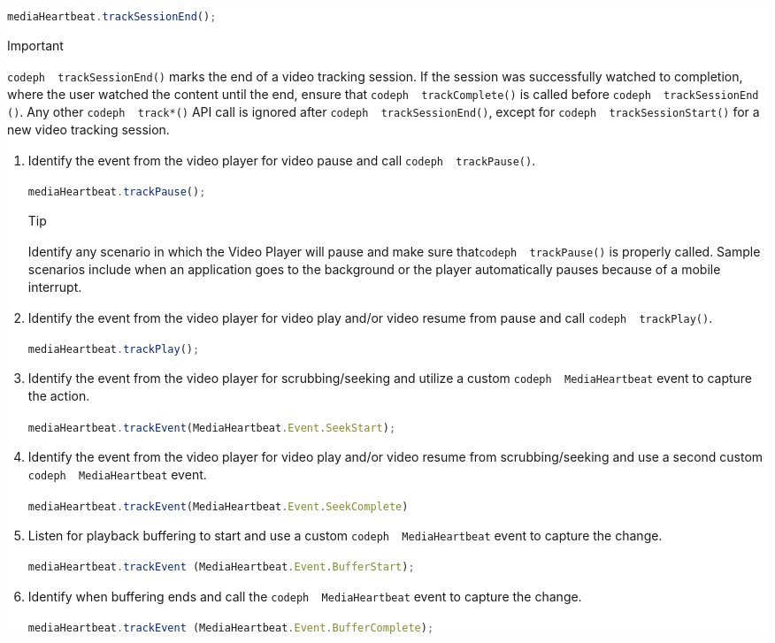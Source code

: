    ```js
   mediaHeartbeat.trackSessionEnd();
   ```
   
   >[!IMPORTANT]
   >
   >`codeph  trackSessionEnd()` marks the end of a video tracking session. If the session was successfully watched to completion, where the user watched the content until the end, ensure that `codeph  trackComplete()` is called before `codeph  trackSessionEnd()`. Any other `codeph  track*()` API call is ignored after `codeph  trackSessionEnd()`, except for `codeph  trackSessionStart()` for a new video tracking session.
   
1. Identify the event from the video player for video pause and call `codeph  trackPause()`.
   
   ```js
   mediaHeartbeat.trackPause();
   ```
   
   >[!TIP]
   >
   >Identify any scenario in which the Video Player will pause and make sure that`codeph  trackPause()` is properly called. Sample scenarios include when an application goes to the background or the player automatically pauses because of a mobile interrupt.
   
1. Identify the event from the video player for video play and/or video resume from pause and call `codeph  trackPlay()`.
   
   ```js
   mediaHeartbeat.trackPlay();
   ```
   
   
1. Identify the event from the video player for scrubbing/seeking and utilize a custom `codeph  MediaHeartbeat` event to capture the action.
   
   ```js
   mediaHeartbeat.trackEvent(MediaHeartbeat.Event.SeekStart);
   ```
   
   
1. Identify the event from the video player for video play and/or video resume from scrubbing/seeking and use a second custom `codeph  MediaHeartbeat` event.
   
   ```js
   mediaHeartbeat.trackEvent(MediaHeartbeat.Event.SeekComplete)
   ```
   
   
1. Listen for playback buffering to start and use a custom `codeph  MediaHeartbeat` event to capture the change.
   
   ```js
   mediaHeartbeat.trackEvent (MediaHeartbeat.Event.BufferStart);
   ```
   
   
1. Identify when buffering ends and call the `codeph  MediaHeartbeat` event to capture the change.
   
   ```js
   mediaHeartbeat.trackEvent (MediaHeartbeat.Event.BufferComplete);
   ```
   